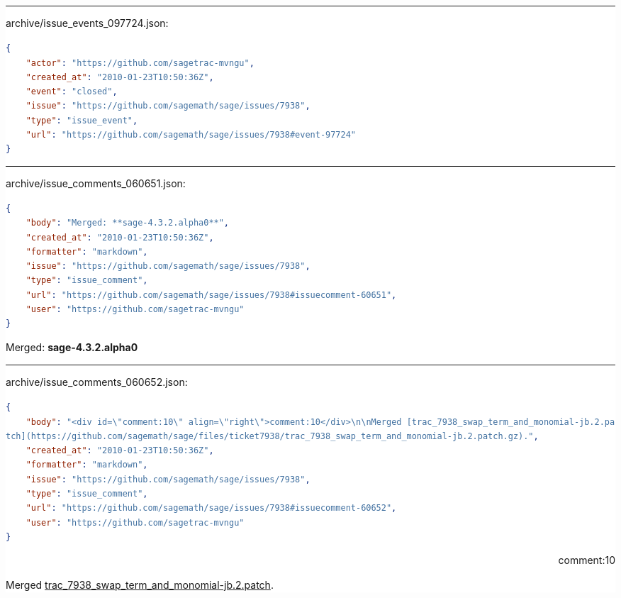 

---

archive/issue_events_097724.json:
```json
{
    "actor": "https://github.com/sagetrac-mvngu",
    "created_at": "2010-01-23T10:50:36Z",
    "event": "closed",
    "issue": "https://github.com/sagemath/sage/issues/7938",
    "type": "issue_event",
    "url": "https://github.com/sagemath/sage/issues/7938#event-97724"
}
```



---

archive/issue_comments_060651.json:
```json
{
    "body": "Merged: **sage-4.3.2.alpha0**",
    "created_at": "2010-01-23T10:50:36Z",
    "formatter": "markdown",
    "issue": "https://github.com/sagemath/sage/issues/7938",
    "type": "issue_comment",
    "url": "https://github.com/sagemath/sage/issues/7938#issuecomment-60651",
    "user": "https://github.com/sagetrac-mvngu"
}
```

Merged: **sage-4.3.2.alpha0**



---

archive/issue_comments_060652.json:
```json
{
    "body": "<div id=\"comment:10\" align=\"right\">comment:10</div>\n\nMerged [trac_7938_swap_term_and_monomial-jb.2.patch](https://github.com/sagemath/sage/files/ticket7938/trac_7938_swap_term_and_monomial-jb.2.patch.gz).",
    "created_at": "2010-01-23T10:50:36Z",
    "formatter": "markdown",
    "issue": "https://github.com/sagemath/sage/issues/7938",
    "type": "issue_comment",
    "url": "https://github.com/sagemath/sage/issues/7938#issuecomment-60652",
    "user": "https://github.com/sagetrac-mvngu"
}
```

<div id="comment:10" align="right">comment:10</div>

Merged [trac_7938_swap_term_and_monomial-jb.2.patch](https://github.com/sagemath/sage/files/ticket7938/trac_7938_swap_term_and_monomial-jb.2.patch.gz).

